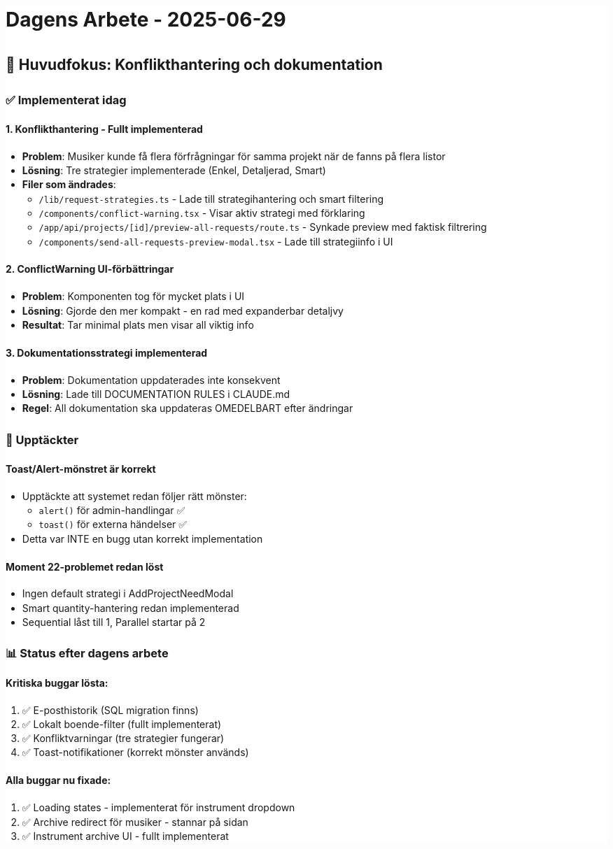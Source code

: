 # Dagens Arbete - 2025-06-29

## 🎯 Huvudfokus: Konflikthantering och dokumentation

### ✅ Implementerat idag

#### 1. Konflikthantering - Fullt implementerad
- **Problem**: Musiker kunde få flera förfrågningar för samma projekt när de fanns på flera listor
- **Lösning**: Tre strategier implementerade (Enkel, Detaljerad, Smart)
- **Filer som ändrades**:
  - `/lib/request-strategies.ts` - Lade till strategihantering och smart filtering
  - `/components/conflict-warning.tsx` - Visar aktiv strategi med förklaring
  - `/app/api/projects/[id]/preview-all-requests/route.ts` - Synkade preview med faktisk filtrering
  - `/components/send-all-requests-preview-modal.tsx` - Lade till strategiinfo i UI

#### 2. ConflictWarning UI-förbättringar
- **Problem**: Komponenten tog för mycket plats i UI
- **Lösning**: Gjorde den mer kompakt - en rad med expanderbar detaljvy
- **Resultat**: Tar minimal plats men visar all viktig info

#### 3. Dokumentationsstrategi implementerad
- **Problem**: Dokumentation uppdaterades inte konsekvent
- **Lösning**: Lade till DOCUMENTATION RULES i CLAUDE.md
- **Regel**: All dokumentation ska uppdateras OMEDELBART efter ändringar

### 📝 Upptäckter

#### Toast/Alert-mönstret är korrekt
- Upptäckte att systemet redan följer rätt mönster:
  - `alert()` för admin-handlingar ✅
  - `toast()` för externa händelser ✅
- Detta var INTE en bugg utan korrekt implementation

#### Moment 22-problemet redan löst
- Ingen default strategi i AddProjectNeedModal
- Smart quantity-hantering redan implementerad
- Sequential låst till 1, Parallel startar på 2

### 📊 Status efter dagens arbete

#### Kritiska buggar lösta:
1. ✅ E-posthistorik (SQL migration finns)
2. ✅ Lokalt boende-filter (fullt implementerat)
3. ✅ Konfliktvarningar (tre strategier fungerar)
4. ✅ Toast-notifikationer (korrekt mönster används)

#### Alla buggar nu fixade:
1. ✅ Loading states - implementerat för instrument dropdown
2. ✅ Archive redirect för musiker - stannar på sidan
3. ✅ Instrument archive UI - fullt implementerat

